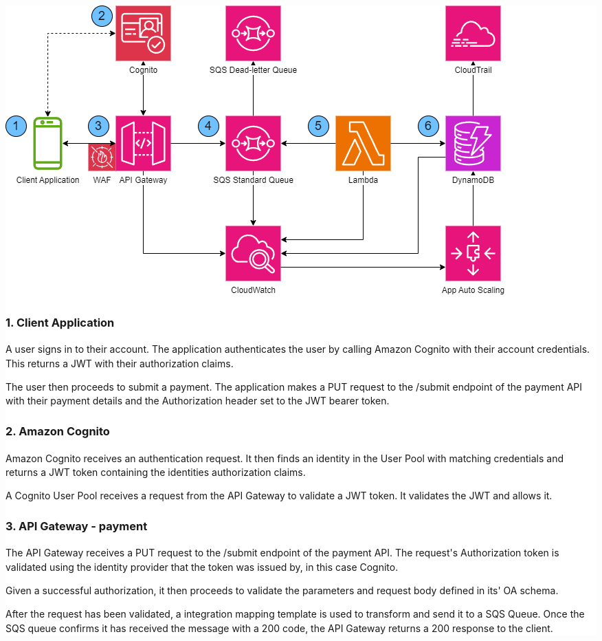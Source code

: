 ![Target architecture of the Payment API](/media/async-payment-api-target.drawio.png)

### 1. Client Application

A user signs in to their account. The application authenticates the user by calling Amazon Cognito with their account credentials. This returns a JWT with their authorization claims.

The user then proceeds to submit a payment. The application makes a PUT request to the /submit endpoint of the payment API with their payment details and the Authorization header set to the JWT bearer token.

### 2. Amazon Cognito

Amazon Cognito receives an authentication request. It then finds an identity in the User Pool with matching credentials and returns a JWT token containing the identities authorization claims.

A Cognito User Pool receives a request from the API Gateway to validate a JWT token. It validates the JWT and allows it.

### 3. API Gateway - payment

The API Gateway receives a PUT request to the /submit endpoint of the payment API. The request's Authorization token is validated using the identity provider that the token was issued by, in this case Cognito.

Given a successful authorization, it then proceeds to validate the parameters and request body defined in its' OA schema.

After the request has been validated, a integration mapping template is used to transform and send it to a SQS Queue. Once the SQS queue confirms it has received the message with a 200 code, the API Gateway returns a 200 response to the client.
